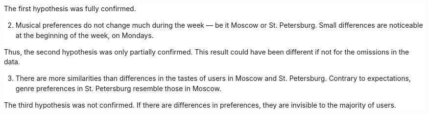 The first hypothesis was fully confirmed.

2. Musical preferences do not change much during the week — be it Moscow or St. Petersburg. Small differences are noticeable at the beginning of the week, on Mondays.

Thus, the second hypothesis was only partially confirmed. This result could have been different if not for the omissions in the data.

3. There are more similarities than differences in the tastes of users in Moscow and St. Petersburg. Contrary to expectations, genre preferences in St. Petersburg resemble those in Moscow.

The third hypothesis was not confirmed. If there are differences in preferences, they are invisible to the majority of users.
